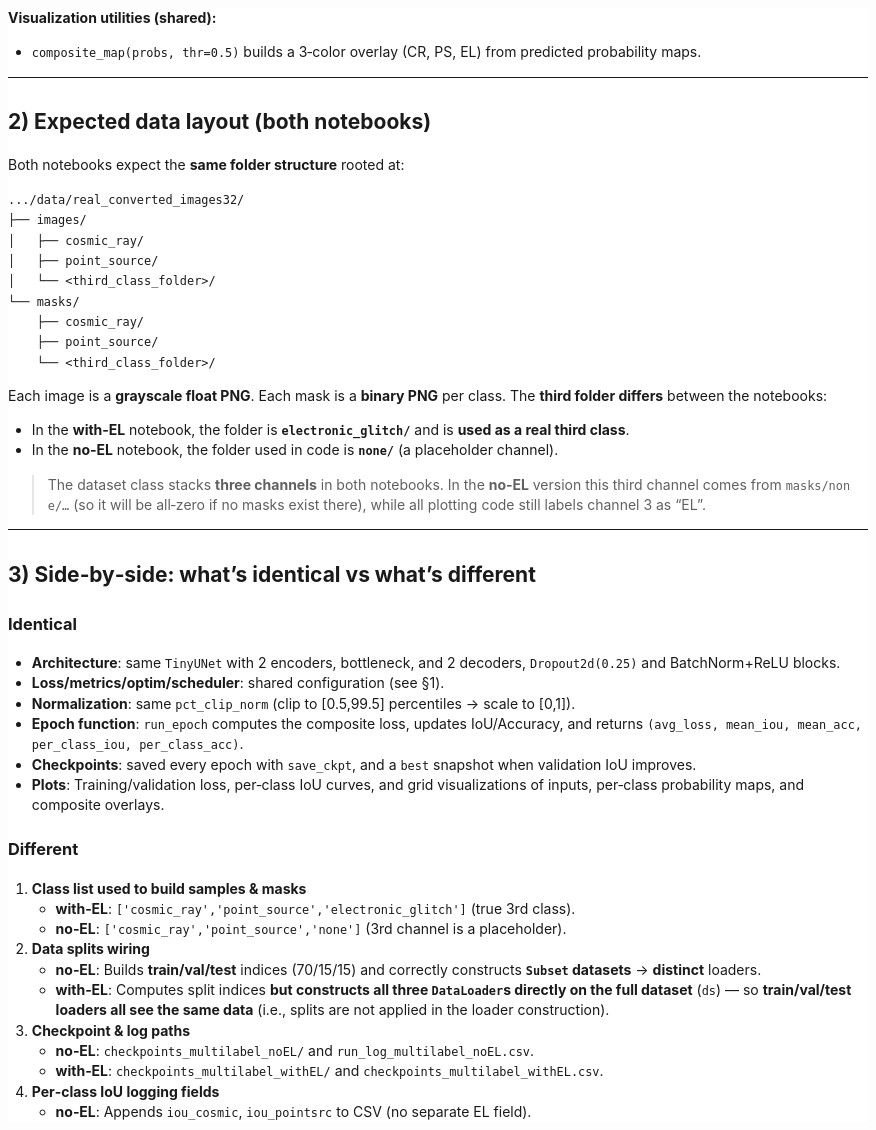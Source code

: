 **Visualization utilities (shared):**
- `composite_map(probs, thr=0.5)` builds a 3‑color overlay (CR, PS, EL) from predicted probability maps.

---

## 2) Expected data layout (both notebooks)

Both notebooks expect the **same folder structure** rooted at:

```
.../data/real_converted_images32/
├── images/
│   ├── cosmic_ray/
│   ├── point_source/
│   └── <third_class_folder>/
└── masks/
    ├── cosmic_ray/
    ├── point_source/
    └── <third_class_folder>/
```
Each image is a **grayscale float PNG**. Each mask is a **binary PNG** per class. The **third folder differs** between the notebooks:

- In the **with‑EL** notebook, the folder is **`electronic_glitch/`** and is **used as a real third class**.
- In the **no‑EL** notebook, the folder used in code is **`none/`** (a placeholder channel).

> The dataset class stacks **three channels** in both notebooks. In the **no‑EL** version this third channel comes from `masks/none/…` (so it will be all‑zero if no masks exist there), while all plotting code still labels channel 3 as “EL”.

---

## 3) Side‑by‑side: what’s identical vs what’s different

### Identical
- **Architecture**: same `TinyUNet` with 2 encoders, bottleneck, and 2 decoders, `Dropout2d(0.25)` and BatchNorm+ReLU blocks.
- **Loss/metrics/optim/scheduler**: shared configuration (see §1).
- **Normalization**: same `pct_clip_norm` (clip to [0.5,99.5] percentiles → scale to [0,1]).
- **Epoch function**: `run_epoch` computes the composite loss, updates IoU/Accuracy, and returns `(avg_loss, mean_iou, mean_acc, per_class_iou, per_class_acc)`.
- **Checkpoints**: saved every epoch with `save_ckpt`, and a `best` snapshot when validation IoU improves.
- **Plots**: Training/validation loss, per‑class IoU curves, and grid visualizations of inputs, per‑class probability maps, and composite overlays.

### Different
1. **Class list used to build samples & masks**
   - **with‑EL**: `['cosmic_ray','point_source','electronic_glitch']` (true 3rd class).
   - **no‑EL**:   `['cosmic_ray','point_source','none']` (3rd channel is a placeholder).
2. **Data splits wiring**
   - **no‑EL**: Builds **train/val/test** indices (70/15/15) and correctly constructs **`Subset` datasets** → **distinct** loaders.
   - **with‑EL**: Computes split indices **but constructs all three `DataLoader`s directly on the full dataset** (`ds`) — so **train/val/test loaders all see the same data** (i.e., splits are not applied in the loader construction).
3. **Checkpoint & log paths**
   - **no‑EL**: `checkpoints_multilabel_noEL/` and `run_log_multilabel_noEL.csv`.
   - **with‑EL**: `checkpoints_multilabel_withEL/` and `checkpoints_multilabel_withEL.csv`.
4. **Per‑class IoU logging fields**
   - **no‑EL**: Appends `iou_cosmic`, `iou_pointsrc` to CSV (no separate EL field).